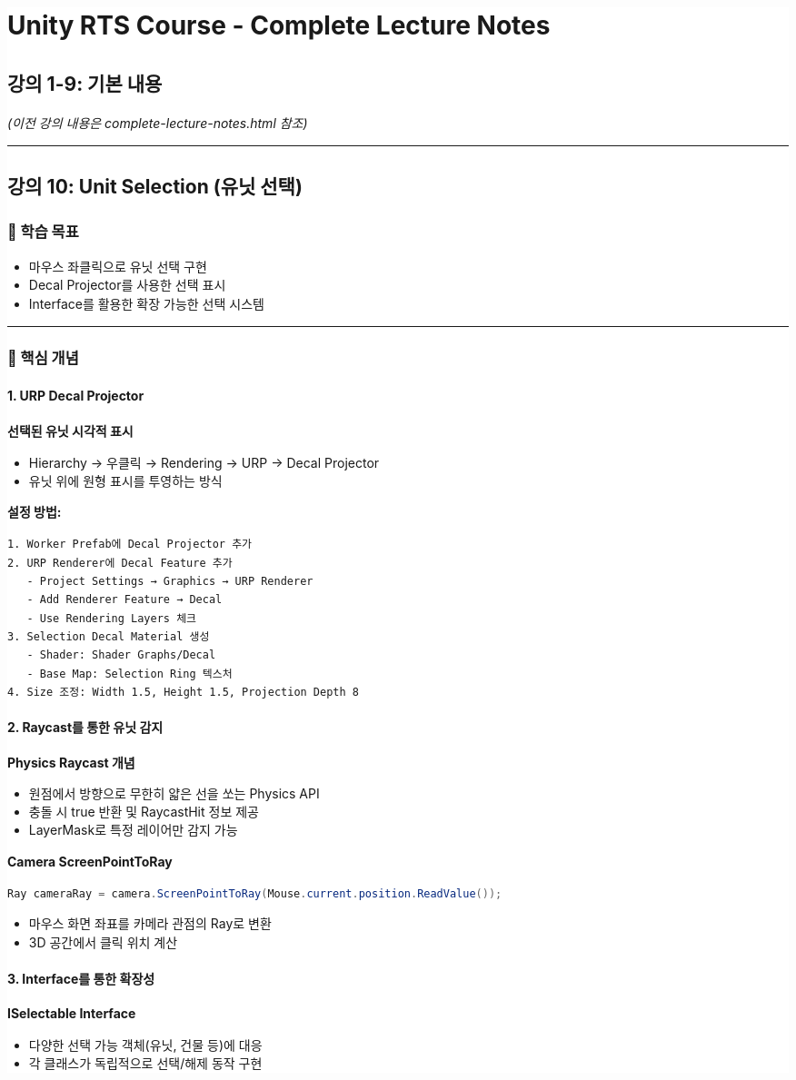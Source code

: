 # Unity RTS Course - Complete Lecture Notes

## 강의 1-9: 기본 내용
*(이전 강의 내용은 complete-lecture-notes.html 참조)*

---

## 강의 10: Unit Selection (유닛 선택)

### 🎯 학습 목표
- 마우스 좌클릭으로 유닛 선택 구현
- Decal Projector를 사용한 선택 표시
- Interface를 활용한 확장 가능한 선택 시스템

---

### 📝 핵심 개념

#### 1. URP Decal Projector
**선택된 유닛 시각적 표시**
- Hierarchy → 우클릭 → Rendering → URP → Decal Projector
- 유닛 위에 원형 표시를 투영하는 방식

**설정 방법:**
```
1. Worker Prefab에 Decal Projector 추가
2. URP Renderer에 Decal Feature 추가
   - Project Settings → Graphics → URP Renderer
   - Add Renderer Feature → Decal
   - Use Rendering Layers 체크
3. Selection Decal Material 생성
   - Shader: Shader Graphs/Decal
   - Base Map: Selection Ring 텍스처
4. Size 조정: Width 1.5, Height 1.5, Projection Depth 8
```

#### 2. Raycast를 통한 유닛 감지
**Physics Raycast 개념**
- 원점에서 방향으로 무한히 얇은 선을 쏘는 Physics API
- 충돌 시 true 반환 및 RaycastHit 정보 제공
- LayerMask로 특정 레이어만 감지 가능

**Camera ScreenPointToRay**
```csharp
Ray cameraRay = camera.ScreenPointToRay(Mouse.current.position.ReadValue());
```
- 마우스 화면 좌표를 카메라 관점의 Ray로 변환
- 3D 공간에서 클릭 위치 계산

#### 3. Interface를 통한 확장성
**ISelectable Interface**
- 다양한 선택 가능 객체(유닛, 건물 등)에 대응
- 각 클래스가 독립적으로 선택/해제 동작 구현
